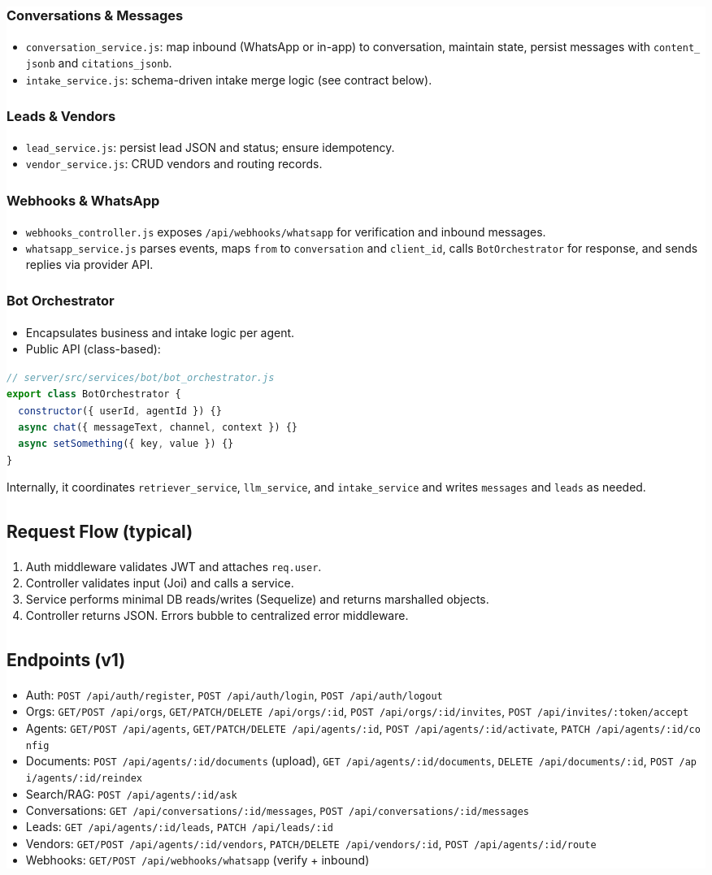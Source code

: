 ### Conversations & Messages
- `conversation_service.js`: map inbound (WhatsApp or in-app) to conversation, maintain state, persist messages with `content_jsonb` and `citations_jsonb`.
- `intake_service.js`: schema-driven intake merge logic (see contract below).

### Leads & Vendors
- `lead_service.js`: persist lead JSON and status; ensure idempotency.
- `vendor_service.js`: CRUD vendors and routing records.

### Webhooks & WhatsApp
- `webhooks_controller.js` exposes `/api/webhooks/whatsapp` for verification and inbound messages.
- `whatsapp_service.js` parses events, maps `from` to `conversation` and `client_id`, calls `BotOrchestrator` for response, and sends replies via provider API.

### Bot Orchestrator
- Encapsulates business and intake logic per agent.
- Public API (class-based):

```js
// server/src/services/bot/bot_orchestrator.js
export class BotOrchestrator {
  constructor({ userId, agentId }) {}
  async chat({ messageText, channel, context }) {}
  async setSomething({ key, value }) {}
}
```

Internally, it coordinates `retriever_service`, `llm_service`, and `intake_service` and writes `messages` and `leads` as needed.

## Request Flow (typical)
1. Auth middleware validates JWT and attaches `req.user`.
2. Controller validates input (Joi) and calls a service.
3. Service performs minimal DB reads/writes (Sequelize) and returns marshalled objects.
4. Controller returns JSON. Errors bubble to centralized error middleware.

## Endpoints (v1)
- Auth: `POST /api/auth/register`, `POST /api/auth/login`, `POST /api/auth/logout`
- Orgs: `GET/POST /api/orgs`, `GET/PATCH/DELETE /api/orgs/:id`, `POST /api/orgs/:id/invites`, `POST /api/invites/:token/accept`
- Agents: `GET/POST /api/agents`, `GET/PATCH/DELETE /api/agents/:id`, `POST /api/agents/:id/activate`, `PATCH /api/agents/:id/config`
- Documents: `POST /api/agents/:id/documents` (upload), `GET /api/agents/:id/documents`, `DELETE /api/documents/:id`, `POST /api/agents/:id/reindex`
- Search/RAG: `POST /api/agents/:id/ask`
- Conversations: `GET /api/conversations/:id/messages`, `POST /api/conversations/:id/messages`
- Leads: `GET /api/agents/:id/leads`, `PATCH /api/leads/:id`
- Vendors: `GET/POST /api/agents/:id/vendors`, `PATCH/DELETE /api/vendors/:id`, `POST /api/agents/:id/route`
- Webhooks: `GET/POST /api/webhooks/whatsapp` (verify + inbound)

